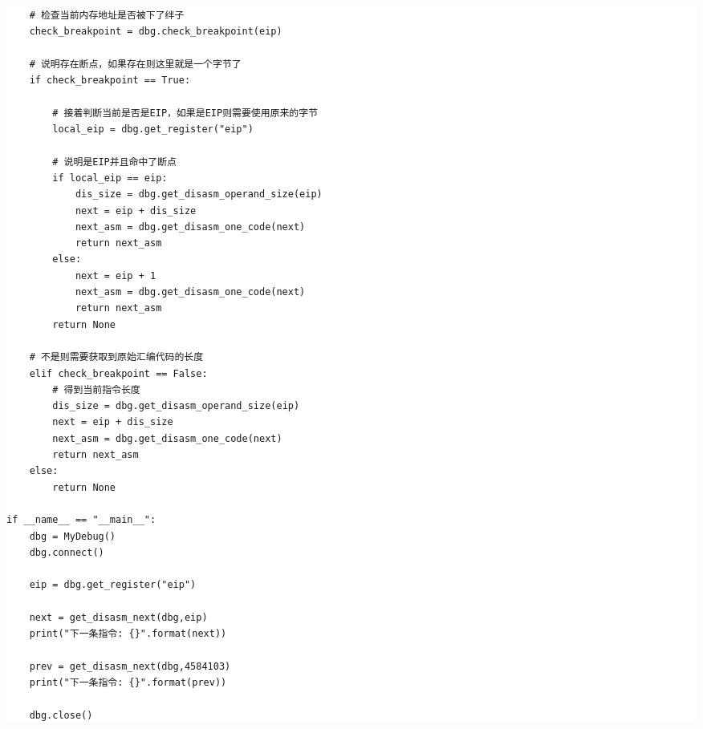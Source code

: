         # 检查当前内存地址是否被下了绊子
        check_breakpoint = dbg.check_breakpoint(eip)
    
        # 说明存在断点，如果存在则这里就是一个字节了
        if check_breakpoint == True:
    
            # 接着判断当前是否是EIP，如果是EIP则需要使用原来的字节
            local_eip = dbg.get_register("eip")
    
            # 说明是EIP并且命中了断点
            if local_eip == eip:
                dis_size = dbg.get_disasm_operand_size(eip)
                next = eip + dis_size
                next_asm = dbg.get_disasm_one_code(next)
                return next_asm
            else:
                next = eip + 1
                next_asm = dbg.get_disasm_one_code(next)
                return next_asm
            return None
    
        # 不是则需要获取到原始汇编代码的长度
        elif check_breakpoint == False:
            # 得到当前指令长度
            dis_size = dbg.get_disasm_operand_size(eip)
            next = eip + dis_size
            next_asm = dbg.get_disasm_one_code(next)
            return next_asm
        else:
            return None
    
    if __name__ == "__main__":
        dbg = MyDebug()
        dbg.connect()
    
        eip = dbg.get_register("eip")
    
        next = get_disasm_next(dbg,eip)
        print("下一条指令: {}".format(next))
    
        prev = get_disasm_next(dbg,4584103)
        print("下一条指令: {}".format(prev))
    
        dbg.close()
    
